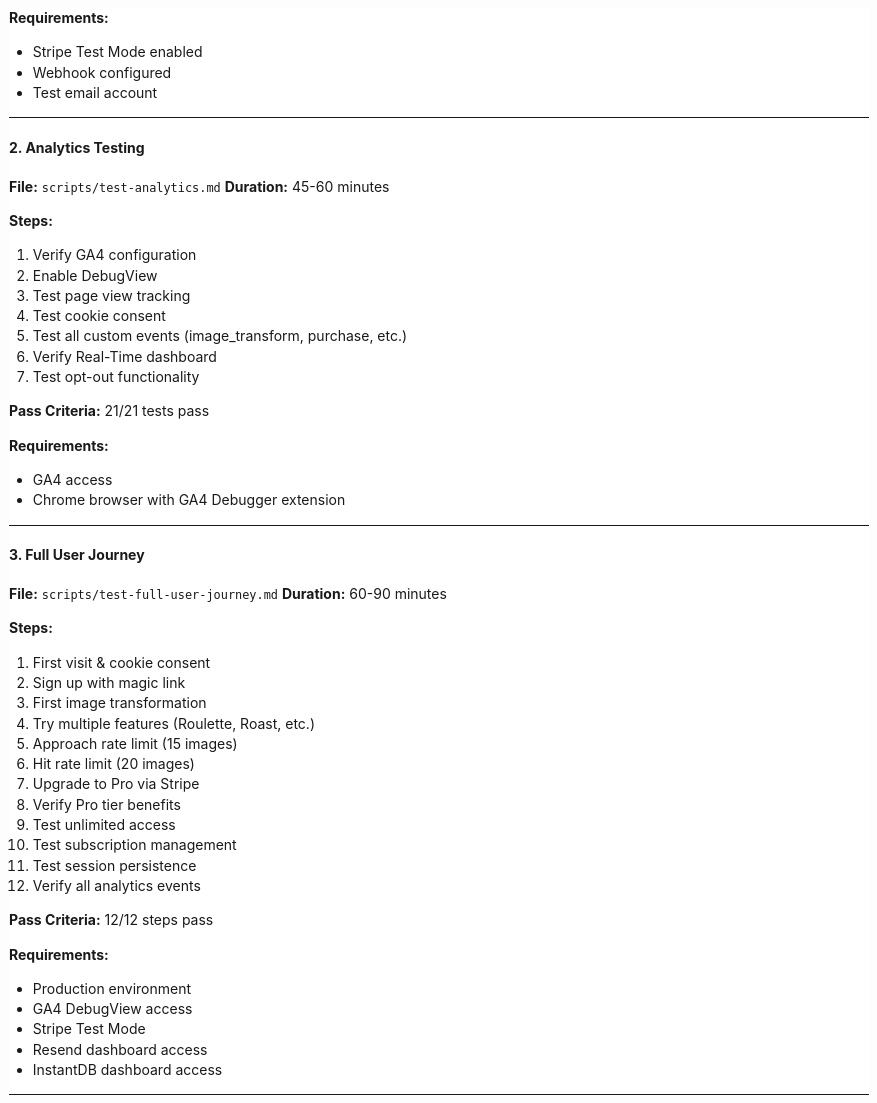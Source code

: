 **Requirements:**
- Stripe Test Mode enabled
- Webhook configured
- Test email account

---

#### 2. Analytics Testing
**File:** `scripts/test-analytics.md`
**Duration:** 45-60 minutes

**Steps:**
1. Verify GA4 configuration
2. Enable DebugView
3. Test page view tracking
4. Test cookie consent
5. Test all custom events (image_transform, purchase, etc.)
6. Verify Real-Time dashboard
7. Test opt-out functionality

**Pass Criteria:** 21/21 tests pass

**Requirements:**
- GA4 access
- Chrome browser with GA4 Debugger extension

---

#### 3. Full User Journey
**File:** `scripts/test-full-user-journey.md`
**Duration:** 60-90 minutes

**Steps:**
1. First visit & cookie consent
2. Sign up with magic link
3. First image transformation
4. Try multiple features (Roulette, Roast, etc.)
5. Approach rate limit (15 images)
6. Hit rate limit (20 images)
7. Upgrade to Pro via Stripe
8. Verify Pro tier benefits
9. Test unlimited access
10. Test subscription management
11. Test session persistence
12. Verify all analytics events

**Pass Criteria:** 12/12 steps pass

**Requirements:**
- Production environment
- GA4 DebugView access
- Stripe Test Mode
- Resend dashboard access
- InstantDB dashboard access

---
